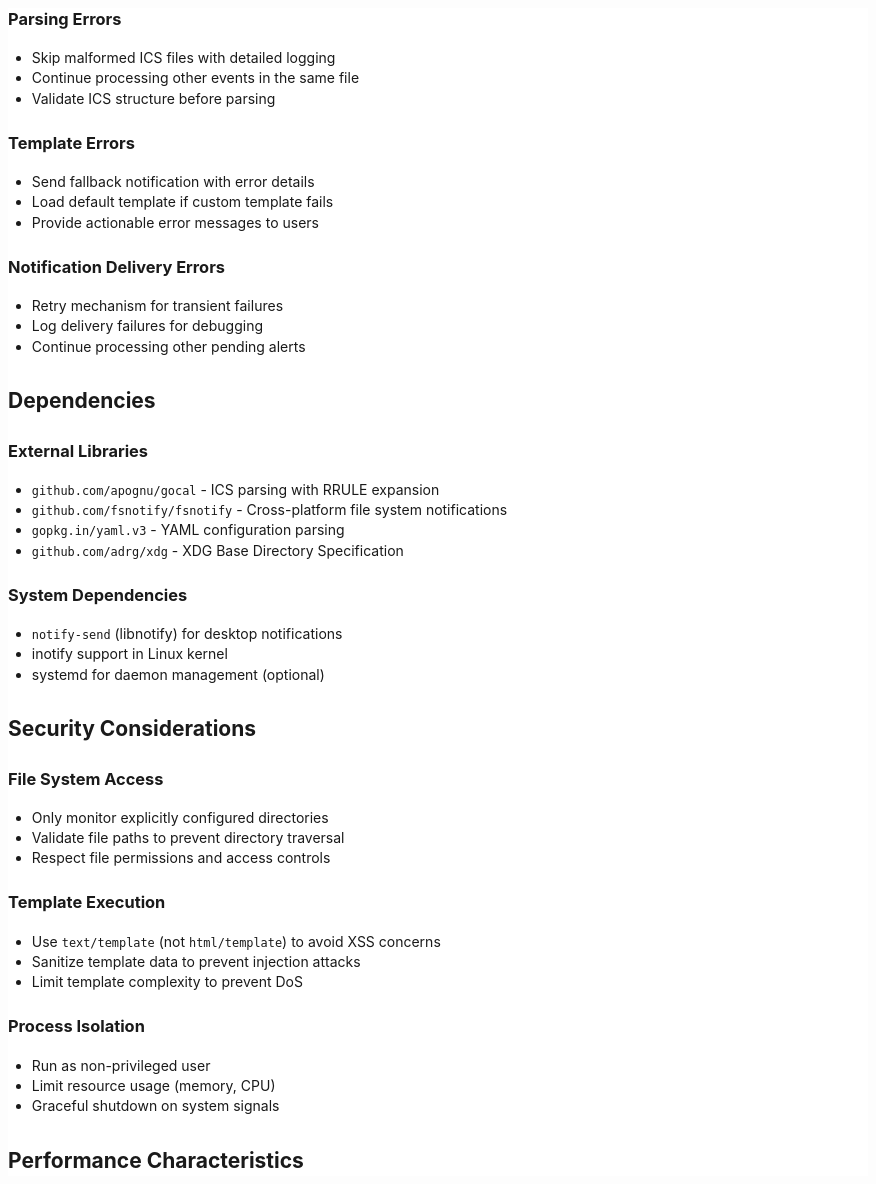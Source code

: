 ### Parsing Errors
- Skip malformed ICS files with detailed logging
- Continue processing other events in the same file
- Validate ICS structure before parsing

### Template Errors
- Send fallback notification with error details
- Load default template if custom template fails
- Provide actionable error messages to users

### Notification Delivery Errors
- Retry mechanism for transient failures
- Log delivery failures for debugging
- Continue processing other pending alerts

## Dependencies

### External Libraries
- `github.com/apognu/gocal` - ICS parsing with RRULE expansion
- `github.com/fsnotify/fsnotify` - Cross-platform file system notifications
- `gopkg.in/yaml.v3` - YAML configuration parsing
- `github.com/adrg/xdg` - XDG Base Directory Specification

### System Dependencies
- `notify-send` (libnotify) for desktop notifications
- inotify support in Linux kernel
- systemd for daemon management (optional)

## Security Considerations

### File System Access
- Only monitor explicitly configured directories
- Validate file paths to prevent directory traversal
- Respect file permissions and access controls

### Template Execution
- Use `text/template` (not `html/template`) to avoid XSS concerns
- Sanitize template data to prevent injection attacks
- Limit template complexity to prevent DoS

### Process Isolation
- Run as non-privileged user
- Limit resource usage (memory, CPU)
- Graceful shutdown on system signals

## Performance Characteristics
